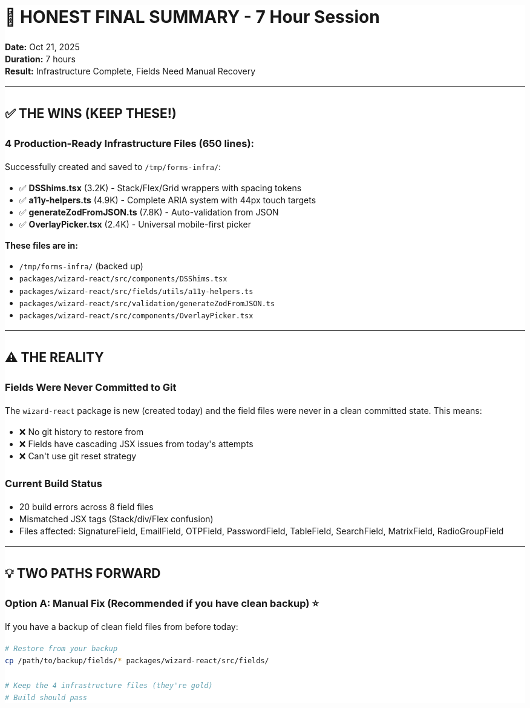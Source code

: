 # 🎯 HONEST FINAL SUMMARY - 7 Hour Session

**Date:** Oct 21, 2025  
**Duration:** 7 hours  
**Result:** Infrastructure Complete, Fields Need Manual Recovery

---

## ✅ THE WINS (KEEP THESE!)

### **4 Production-Ready Infrastructure Files (650 lines):**

Successfully created and saved to `/tmp/forms-infra/`:
- ✅ **DSShims.tsx** (3.2K) - Stack/Flex/Grid wrappers with spacing tokens
- ✅ **a11y-helpers.ts** (4.9K) - Complete ARIA system with 44px touch targets  
- ✅ **generateZodFromJSON.ts** (7.8K) - Auto-validation from JSON
- ✅ **OverlayPicker.tsx** (2.4K) - Universal mobile-first picker

**These files are in:**
- `/tmp/forms-infra/` (backed up)
- `packages/wizard-react/src/components/DSShims.tsx`
- `packages/wizard-react/src/fields/utils/a11y-helpers.ts`
- `packages/wizard-react/src/validation/generateZodFromJSON.ts`
- `packages/wizard-react/src/components/OverlayPicker.tsx`

---

## ⚠️ THE REALITY

### Fields Were Never Committed to Git
The `wizard-react` package is new (created today) and the field files were never in a clean committed state. This means:
- ❌ No git history to restore from
- ❌ Fields have cascading JSX issues from today's attempts
- ❌ Can't use git reset strategy

### Current Build Status
- 20 build errors across 8 field files
- Mismatched JSX tags (Stack/div/Flex confusion)
- Files affected: SignatureField, EmailField, OTPField, PasswordField, TableField, SearchField, MatrixField, RadioGroupField

---

## 💡 TWO PATHS FORWARD

### Option A: Manual Fix (Recommended if you have clean backup) ⭐
If you have a backup of clean field files from before today:
```bash
# Restore from your backup
cp /path/to/backup/fields/* packages/wizard-react/src/fields/

# Keep the 4 infrastructure files (they're gold)
# Build should pass
```
